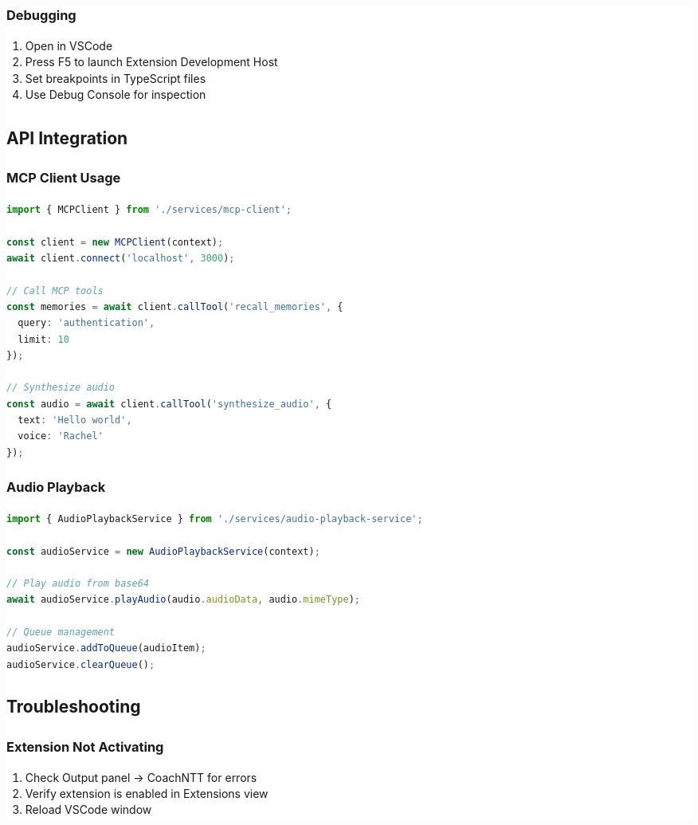 ### Debugging

1. Open in VSCode
2. Press F5 to launch Extension Development Host
3. Set breakpoints in TypeScript files
4. Use Debug Console for inspection

## API Integration

### MCP Client Usage

```typescript
import { MCPClient } from './services/mcp-client';

const client = new MCPClient(context);
await client.connect('localhost', 3000);

// Call MCP tools
const memories = await client.callTool('recall_memories', {
  query: 'authentication',
  limit: 10
});

// Synthesize audio
const audio = await client.callTool('synthesize_audio', {
  text: 'Hello world',
  voice: 'Rachel'
});
```

### Audio Playback

```typescript
import { AudioPlaybackService } from './services/audio-playback-service';

const audioService = new AudioPlaybackService(context);

// Play audio from base64
await audioService.playAudio(audio.audioData, audio.mimeType);

// Queue management
audioService.addToQueue(audioItem);
audioService.clearQueue();
```

## Troubleshooting

### Extension Not Activating
1. Check Output panel → CoachNTT for errors
2. Verify extension is enabled in Extensions view
3. Reload VSCode window
